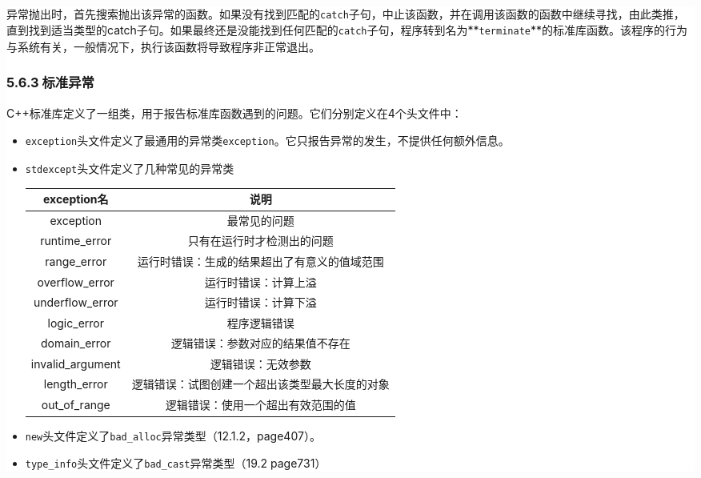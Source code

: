 异常抛出时，首先搜索抛出该异常的函数。如果没有找到匹配的`catch`子句，中止该函数，并在调用该函数的函数中继续寻找，由此类推，直到找到适当类型的catch子句。如果最终还是没能找到任何匹配的`catch`子句，程序转到名为**`terminate`**的标准库函数。该程序的行为与系统有关，一般情况下，执行该函数将导致程序非正常退出。

### 5.6.3 标准异常

C++标准库定义了一组类，用于报告标准库函数遇到的问题。它们分别定义在4个头文件中：
- `exception`头文件定义了最通用的异常类`exception`。它只报告异常的发生，不提供任何额外信息。
- `stdexcept`头文件定义了几种常见的异常类

    |exception名|说明|
    |:-:|:-:|
    |exception|最常见的问题|
    |runtime_error|只有在运行时才检测出的问题|
    |range_error|运行时错误：生成的结果超出了有意义的值域范围|
    |overflow_error|运行时错误：计算上溢|
    |underflow_error|运行时错误：计算下溢|
    |logic_error|程序逻辑错误|
    |domain_error|逻辑错误：参数对应的结果值不存在|
    |invalid_argument|逻辑错误：无效参数|
    |length_error|逻辑错误：试图创建一个超出该类型最大长度的对象|
    |out_of_range|逻辑错误：使用一个超出有效范围的值|

- `new`头文件定义了`bad_alloc`异常类型（12.1.2，page407）。
- `type_info`头文件定义了`bad_cast`异常类型（19.2 page731）